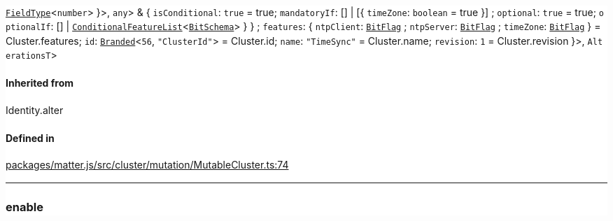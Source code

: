 [`FieldType`](tlv_export.FieldType.md)\<`number`\>  }\>, `any`\> & \{ `isConditional`: ``true`` = true; `mandatoryIf`: [] \| [\{ `timeZone`: `boolean` = true }] ; `optional`: ``true`` = true; `optionalIf`: [] \| [`ConditionalFeatureList`](../modules/cluster_export.md#conditionalfeaturelist)\<[`BitSchema`](../modules/schema_export.md#bitschema)\>  }  } ; `features`: \{ `ntpClient`: [`BitFlag`](../modules/schema_export.md#bitflag) ; `ntpServer`: [`BitFlag`](../modules/schema_export.md#bitflag) ; `timeZone`: [`BitFlag`](../modules/schema_export.md#bitflag)  } = Cluster.features; `id`: [`Branded`](../modules/util_export.md#branded)\<``56``, ``"ClusterId"``\> = Cluster.id; `name`: ``"TimeSync"`` = Cluster.name; `revision`: ``1`` = Cluster.revision }\>, `AlterationsT`\>

#### Inherited from

Identity.alter

#### Defined in

[packages/matter.js/src/cluster/mutation/MutableCluster.ts:74](https://github.com/project-chip/matter.js/blob/0c058ae17fdba4c0b89b8b13c309011d51782299/packages/matter.js/src/cluster/mutation/MutableCluster.ts#L74)

___

### enable
